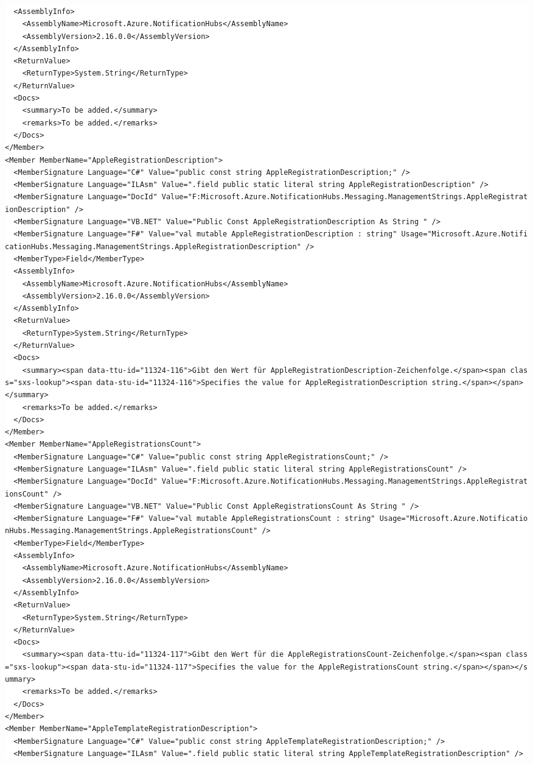       <AssemblyInfo>
        <AssemblyName>Microsoft.Azure.NotificationHubs</AssemblyName>
        <AssemblyVersion>2.16.0.0</AssemblyVersion>
      </AssemblyInfo>
      <ReturnValue>
        <ReturnType>System.String</ReturnType>
      </ReturnValue>
      <Docs>
        <summary>To be added.</summary>
        <remarks>To be added.</remarks>
      </Docs>
    </Member>
    <Member MemberName="AppleRegistrationDescription">
      <MemberSignature Language="C#" Value="public const string AppleRegistrationDescription;" />
      <MemberSignature Language="ILAsm" Value=".field public static literal string AppleRegistrationDescription" />
      <MemberSignature Language="DocId" Value="F:Microsoft.Azure.NotificationHubs.Messaging.ManagementStrings.AppleRegistrationDescription" />
      <MemberSignature Language="VB.NET" Value="Public Const AppleRegistrationDescription As String " />
      <MemberSignature Language="F#" Value="val mutable AppleRegistrationDescription : string" Usage="Microsoft.Azure.NotificationHubs.Messaging.ManagementStrings.AppleRegistrationDescription" />
      <MemberType>Field</MemberType>
      <AssemblyInfo>
        <AssemblyName>Microsoft.Azure.NotificationHubs</AssemblyName>
        <AssemblyVersion>2.16.0.0</AssemblyVersion>
      </AssemblyInfo>
      <ReturnValue>
        <ReturnType>System.String</ReturnType>
      </ReturnValue>
      <Docs>
        <summary><span data-ttu-id="11324-116">Gibt den Wert für AppleRegistrationDescription-Zeichenfolge.</span><span class="sxs-lookup"><span data-stu-id="11324-116">Specifies the value for AppleRegistrationDescription string.</span></span></summary>
        <remarks>To be added.</remarks>
      </Docs>
    </Member>
    <Member MemberName="AppleRegistrationsCount">
      <MemberSignature Language="C#" Value="public const string AppleRegistrationsCount;" />
      <MemberSignature Language="ILAsm" Value=".field public static literal string AppleRegistrationsCount" />
      <MemberSignature Language="DocId" Value="F:Microsoft.Azure.NotificationHubs.Messaging.ManagementStrings.AppleRegistrationsCount" />
      <MemberSignature Language="VB.NET" Value="Public Const AppleRegistrationsCount As String " />
      <MemberSignature Language="F#" Value="val mutable AppleRegistrationsCount : string" Usage="Microsoft.Azure.NotificationHubs.Messaging.ManagementStrings.AppleRegistrationsCount" />
      <MemberType>Field</MemberType>
      <AssemblyInfo>
        <AssemblyName>Microsoft.Azure.NotificationHubs</AssemblyName>
        <AssemblyVersion>2.16.0.0</AssemblyVersion>
      </AssemblyInfo>
      <ReturnValue>
        <ReturnType>System.String</ReturnType>
      </ReturnValue>
      <Docs>
        <summary><span data-ttu-id="11324-117">Gibt den Wert für die AppleRegistrationsCount-Zeichenfolge.</span><span class="sxs-lookup"><span data-stu-id="11324-117">Specifies the value for the AppleRegistrationsCount string.</span></span></summary>
        <remarks>To be added.</remarks>
      </Docs>
    </Member>
    <Member MemberName="AppleTemplateRegistrationDescription">
      <MemberSignature Language="C#" Value="public const string AppleTemplateRegistrationDescription;" />
      <MemberSignature Language="ILAsm" Value=".field public static literal string AppleTemplateRegistrationDescription" />